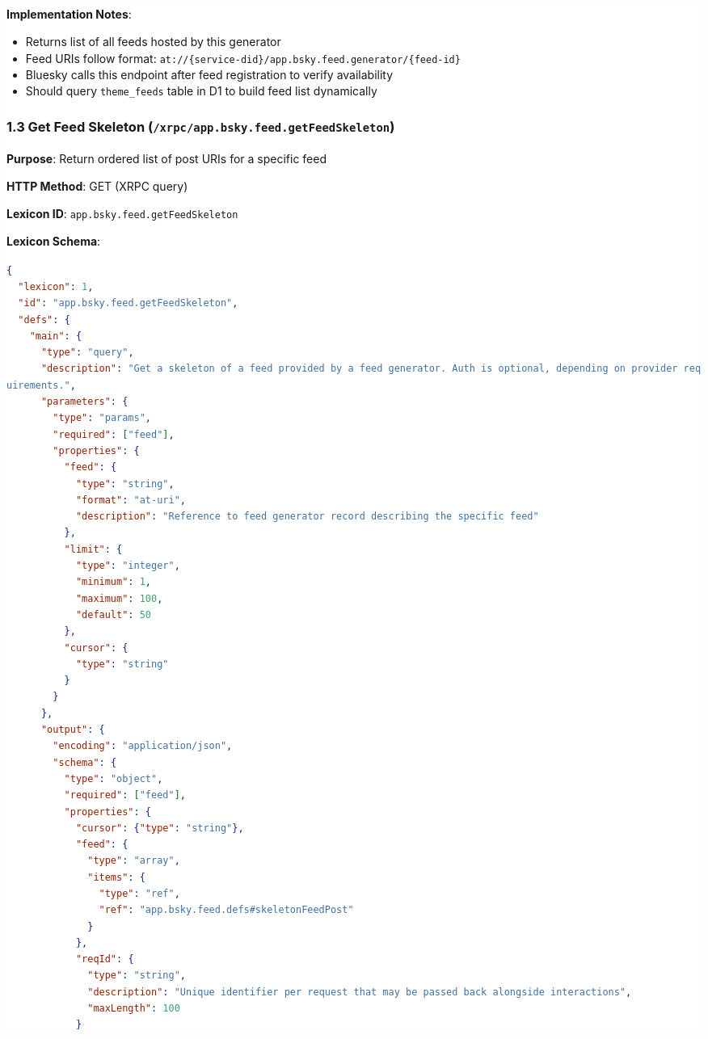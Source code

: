 **Implementation Notes**:
- Returns list of all feeds hosted by this generator
- Feed URIs follow format: `at://{service-did}/app.bsky.feed.generator/{feed-id}`
- Bluesky calls this endpoint after feed registration to verify availability
- Should query `theme_feeds` table in D1 to build feed list dynamically

### 1.3 Get Feed Skeleton (`/xrpc/app.bsky.feed.getFeedSkeleton`)

**Purpose**: Return ordered list of post URIs for a specific feed

**HTTP Method**: GET (XRPC query)

**Lexicon ID**: `app.bsky.feed.getFeedSkeleton`

**Lexicon Schema**:
```json
{
  "lexicon": 1,
  "id": "app.bsky.feed.getFeedSkeleton",
  "defs": {
    "main": {
      "type": "query",
      "description": "Get a skeleton of a feed provided by a feed generator. Auth is optional, depending on provider requirements.",
      "parameters": {
        "type": "params",
        "required": ["feed"],
        "properties": {
          "feed": {
            "type": "string",
            "format": "at-uri",
            "description": "Reference to feed generator record describing the specific feed"
          },
          "limit": {
            "type": "integer",
            "minimum": 1,
            "maximum": 100,
            "default": 50
          },
          "cursor": {
            "type": "string"
          }
        }
      },
      "output": {
        "encoding": "application/json",
        "schema": {
          "type": "object",
          "required": ["feed"],
          "properties": {
            "cursor": {"type": "string"},
            "feed": {
              "type": "array",
              "items": {
                "type": "ref",
                "ref": "app.bsky.feed.defs#skeletonFeedPost"
              }
            },
            "reqId": {
              "type": "string",
              "description": "Unique identifier per request that may be passed back alongside interactions",
              "maxLength": 100
            }
```